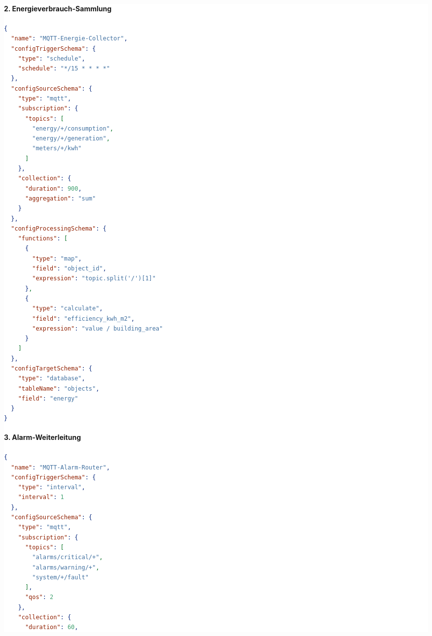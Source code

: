 #### 2. Energieverbrauch-Sammlung
```json
{
  "name": "MQTT-Energie-Collector",
  "configTriggerSchema": {
    "type": "schedule",
    "schedule": "*/15 * * * *"
  },
  "configSourceSchema": {
    "type": "mqtt", 
    "subscription": {
      "topics": [
        "energy/+/consumption",
        "energy/+/generation",
        "meters/+/kwh"
      ]
    },
    "collection": {
      "duration": 900,
      "aggregation": "sum"
    }
  },
  "configProcessingSchema": {
    "functions": [
      {
        "type": "map",
        "field": "object_id",
        "expression": "topic.split('/')[1]"
      },
      {
        "type": "calculate",
        "field": "efficiency_kwh_m2",
        "expression": "value / building_area"
      }
    ]
  },
  "configTargetSchema": {
    "type": "database",
    "tableName": "objects",
    "field": "energy"
  }
}
```

#### 3. Alarm-Weiterleitung
```json
{
  "name": "MQTT-Alarm-Router", 
  "configTriggerSchema": {
    "type": "interval",
    "interval": 1
  },
  "configSourceSchema": {
    "type": "mqtt",
    "subscription": {
      "topics": [
        "alarms/critical/+",
        "alarms/warning/+", 
        "system/+/fault"
      ],
      "qos": 2
    },
    "collection": {
      "duration": 60,
```
